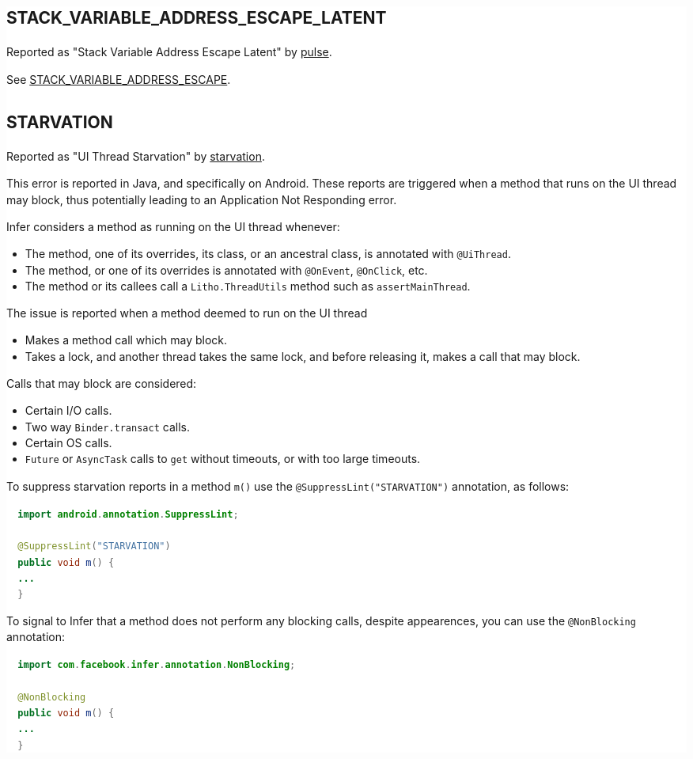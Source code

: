 ## STACK_VARIABLE_ADDRESS_ESCAPE_LATENT

Reported as "Stack Variable Address Escape Latent" by [pulse](/docs/next/checker-pulse).

See [STACK_VARIABLE_ADDRESS_ESCAPE](#stack_variable_address_escape).
## STARVATION

Reported as "UI Thread Starvation" by [starvation](/docs/next/checker-starvation).

This error is reported in Java, and specifically on Android. These reports are
triggered when a method that runs on the UI thread may block, thus potentially
leading to an Application Not Responding error.

Infer considers a method as running on the UI thread whenever:

- The method, one of its overrides, its class, or an ancestral class, is
  annotated with `@UiThread`.
- The method, or one of its overrides is annotated with `@OnEvent`, `@OnClick`,
  etc.
- The method or its callees call a `Litho.ThreadUtils` method such as
  `assertMainThread`.

The issue is reported when a method deemed to run on the UI thread

- Makes a method call which may block.
- Takes a lock, and another thread takes the same lock, and before releasing it,
  makes a call that may block.

Calls that may block are considered:

- Certain I/O calls.
- Two way `Binder.transact` calls.
- Certain OS calls.
- `Future` or `AsyncTask` calls to `get` without timeouts, or with too large
  timeouts.

To suppress starvation reports in a method `m()` use the
`@SuppressLint("STARVATION")` annotation, as follows:

```java
  import android.annotation.SuppressLint;

  @SuppressLint("STARVATION")
  public void m() {
  ...
  }
```

To signal to Infer that a method does not perform any blocking calls, despite
appearences, you can use the `@NonBlocking` annotation:

```java
  import com.facebook.infer.annotation.NonBlocking;

  @NonBlocking
  public void m() {
  ...
  }
```
